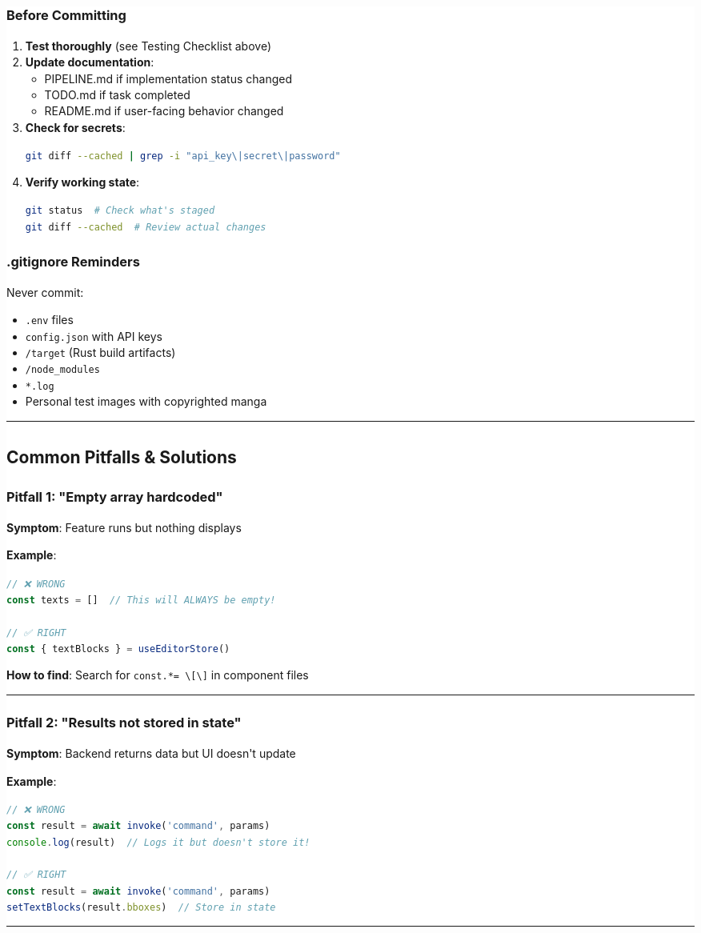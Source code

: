 ### Before Committing

1. **Test thoroughly** (see Testing Checklist above)
2. **Update documentation**:
   - PIPELINE.md if implementation status changed
   - TODO.md if task completed
   - README.md if user-facing behavior changed
3. **Check for secrets**:
   ```bash
   git diff --cached | grep -i "api_key\|secret\|password"
   ```
4. **Verify working state**:
   ```bash
   git status  # Check what's staged
   git diff --cached  # Review actual changes
   ```

### .gitignore Reminders

Never commit:
- `.env` files
- `config.json` with API keys
- `/target` (Rust build artifacts)
- `/node_modules`
- `*.log`
- Personal test images with copyrighted manga

---

## Common Pitfalls & Solutions

### Pitfall 1: "Empty array hardcoded"

**Symptom**: Feature runs but nothing displays

**Example**:
```typescript
// ❌ WRONG
const texts = []  // This will ALWAYS be empty!

// ✅ RIGHT
const { textBlocks } = useEditorStore()
```

**How to find**: Search for `const.*= \[\]` in component files

---

### Pitfall 2: "Results not stored in state"

**Symptom**: Backend returns data but UI doesn't update

**Example**:
```typescript
// ❌ WRONG
const result = await invoke('command', params)
console.log(result)  // Logs it but doesn't store it!

// ✅ RIGHT
const result = await invoke('command', params)
setTextBlocks(result.bboxes)  // Store in state
```

---